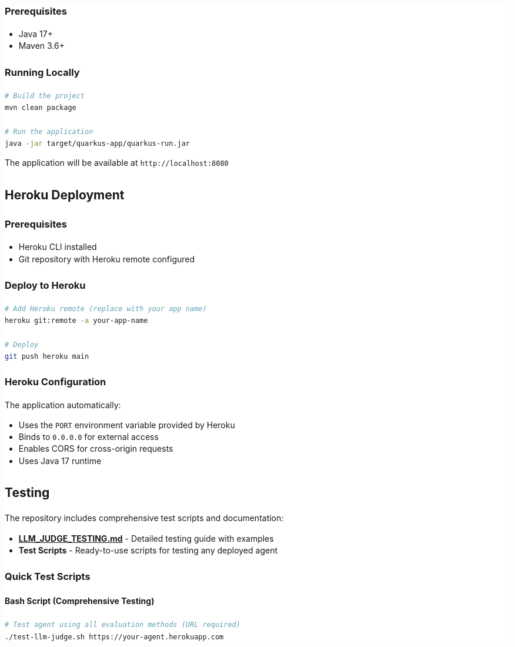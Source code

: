 ### Prerequisites
- Java 17+
- Maven 3.6+

### Running Locally
```bash
# Build the project
mvn clean package

# Run the application
java -jar target/quarkus-app/quarkus-run.jar
```

The application will be available at `http://localhost:8080`

## Heroku Deployment

### Prerequisites
- Heroku CLI installed
- Git repository with Heroku remote configured

### Deploy to Heroku
```bash
# Add Heroku remote (replace with your app name)
heroku git:remote -a your-app-name

# Deploy
git push heroku main
```

### Heroku Configuration
The application automatically:
- Uses the `PORT` environment variable provided by Heroku
- Binds to `0.0.0.0` for external access
- Enables CORS for cross-origin requests
- Uses Java 17 runtime

## Testing

The repository includes comprehensive test scripts and documentation:

- **[LLM_JUDGE_TESTING.md](LLM_JUDGE_TESTING.md)** - Detailed testing guide with examples
- **Test Scripts** - Ready-to-use scripts for testing any deployed agent

### Quick Test Scripts

#### Bash Script (Comprehensive Testing)
```bash
# Test agent using all evaluation methods (URL required)
./test-llm-judge.sh https://your-agent.herokuapp.com
```
